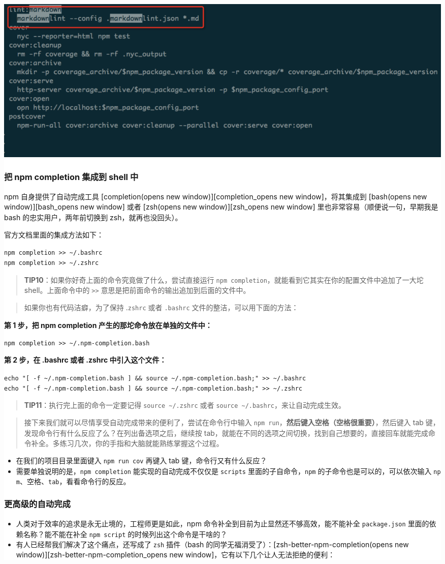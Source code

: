 ![Image 1](_media/16fa075ea6784ed9859e60936915e245.png)

### 把 npm completion 集成到 shell 中

npm 自身提供了自动完成工具 [completion(opens new window)][completion_opens new window]，将其集成到 [bash(opens new window)][bash_opens new window] 或者 [zsh(opens new window)][zsh_opens new window] 里也非常容易（顺便说一句，早期我是 bash 的忠实用户，两年前切换到 zsh，就再也没回头）。

官方文档里面的集成方法如下：

    npm completion >> ~/.bashrc
    npm completion >> ~/.zshrc

> **TIP10**：如果你好奇上面的命令究竟做了什么，尝试直接运行 `npm completion`，就能看到它其实在你的配置文件中追加了一大坨 shell。上面命令中的 `>>` 意思是把前面命令的输出追加到后面的文件中。

> 如果你也有代码洁癖，为了保持 .`zshrc` 或者 `.bashrc` 文件的整洁，可以用下面的方法：

**第 1 步，把 npm completion 产生的那坨命令放在单独的文件中：**

    npm completion >> ~/.npm-completion.bash

**第 2 步，在 .bashrc 或者 .zshrc 中引入这个文件：**

    echo "[ -f ~/.npm-completion.bash ] && source ~/.npm-completion.bash;" >> ~/.bashrc
    echo "[ -f ~/.npm-completion.bash ] && source ~/.npm-completion.bash;" >> ~/.zshrc

> **TIP11**：执行完上面的命令一定要记得 `source ~/.zshrc` 或者 `source ~/.bashrc`，来让自动完成生效。

> 接下来我们就可以尽情享受自动完成带来的便利了，尝试在命令行中输入 `npm run`，**然后键入空格（空格很重要）**，然后键入 tab 键，发现命令行有什么反应了么？在列出备选项之后，继续按 tab，就能在不同的选项之间切换，找到自己想要的，直接回车就能完成命令补全。多练习几次，你的手指和大脑就能熟练掌握这个过程。

- 在我们的项目目录里面键入 `npm run cov` 再键入 tab 键，命令行又有什么反应？
- 需要单独说明的是，`npm completion` 能实现的自动完成不仅仅是 `scripts` 里面的子自命令，`npm` 的子命令也是可以的，可以依次输入 `npm`、空格、`tab`，看看命令行的反应。

### 更高级的自动完成

- 人类对于效率的追求是永无止境的，工程师更是如此，npm 命令补全到目前为止显然还不够高效，能不能补全 `package.json` 里面的依赖名称？能不能在补全 `npm script` 的时候列出这个命令是干啥的？
- 有人已经帮我们解决了这个痛点，还写成了 `zsh` 插件（bash 的同学无福消受了）：[zsh-better-npm-completion(opens new window)][zsh-better-npm-completion_opens new window]，它有以下几个让人无法拒绝的便利：


[eslint_opens new window]: https://eslint.org
[google_opens new window]: https://github.com/google/eslint-config-google
[airbnb_opens new window]: https://www.npmjs.com/package/eslint-config-airbnb
[eslint-plugin-react_opens new window]: https://github.com/yannickcr/eslint-plugin-react
[react-plugin-react-native_opens new window]: https://github.com/Intellicode/eslint-plugin-react-native
[eslint-plugin-vue_opens new window]: https://github.com/vuejs/eslint-plugin-vue
[stylelint_opens new window]: https://stylelint.io
[jsonlint_opens new window]: https://github.com/zaach/jsonlint
[markdownlint-cli_opens new window]: https://github.com/igorshubovych/markdownlint-cli
[mocha_opens new window]: https://mochajs.org
[chai_opens new window]: http://chaijs.com
[sinon_opens new window]: http://sinonjs.org
[tap_opens new window]: http://www.node-tap.org
[ava_opens new window]: https://github.com/avajs/ava
[opens new window]: https://github.com/mysticatea/npm-run-all/blob/HEAD/docs/npm-run-all.md
[nyc_opens new window]: https://github.com/istanbuljs/nyc
[istanbul_opens new window]: https://istanbul.js.org
[opn-cli_opens new window]: https://github.com/sindresorhus/opn-cli
[opn_opens new window]: https://github.com/sindresorhus/opn